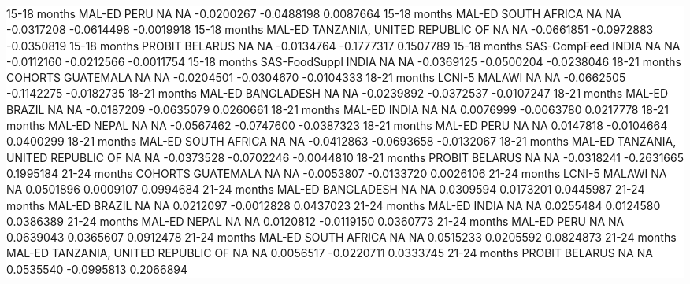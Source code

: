 15-18 months   MAL-ED          PERU                           NA                   NA                -0.0200267   -0.0488198    0.0087664
15-18 months   MAL-ED          SOUTH AFRICA                   NA                   NA                -0.0317208   -0.0614498   -0.0019918
15-18 months   MAL-ED          TANZANIA, UNITED REPUBLIC OF   NA                   NA                -0.0661851   -0.0972883   -0.0350819
15-18 months   PROBIT          BELARUS                        NA                   NA                -0.0134764   -0.1777317    0.1507789
15-18 months   SAS-CompFeed    INDIA                          NA                   NA                -0.0112160   -0.0212566   -0.0011754
15-18 months   SAS-FoodSuppl   INDIA                          NA                   NA                -0.0369125   -0.0500204   -0.0238046
18-21 months   COHORTS         GUATEMALA                      NA                   NA                -0.0204501   -0.0304670   -0.0104333
18-21 months   LCNI-5          MALAWI                         NA                   NA                -0.0662505   -0.1142275   -0.0182735
18-21 months   MAL-ED          BANGLADESH                     NA                   NA                -0.0239892   -0.0372537   -0.0107247
18-21 months   MAL-ED          BRAZIL                         NA                   NA                -0.0187209   -0.0635079    0.0260661
18-21 months   MAL-ED          INDIA                          NA                   NA                 0.0076999   -0.0063780    0.0217778
18-21 months   MAL-ED          NEPAL                          NA                   NA                -0.0567462   -0.0747600   -0.0387323
18-21 months   MAL-ED          PERU                           NA                   NA                 0.0147818   -0.0104664    0.0400299
18-21 months   MAL-ED          SOUTH AFRICA                   NA                   NA                -0.0412863   -0.0693658   -0.0132067
18-21 months   MAL-ED          TANZANIA, UNITED REPUBLIC OF   NA                   NA                -0.0373528   -0.0702246   -0.0044810
18-21 months   PROBIT          BELARUS                        NA                   NA                -0.0318241   -0.2631665    0.1995184
21-24 months   COHORTS         GUATEMALA                      NA                   NA                -0.0053807   -0.0133720    0.0026106
21-24 months   LCNI-5          MALAWI                         NA                   NA                 0.0501896    0.0009107    0.0994684
21-24 months   MAL-ED          BANGLADESH                     NA                   NA                 0.0309594    0.0173201    0.0445987
21-24 months   MAL-ED          BRAZIL                         NA                   NA                 0.0212097   -0.0012828    0.0437023
21-24 months   MAL-ED          INDIA                          NA                   NA                 0.0255484    0.0124580    0.0386389
21-24 months   MAL-ED          NEPAL                          NA                   NA                 0.0120812   -0.0119150    0.0360773
21-24 months   MAL-ED          PERU                           NA                   NA                 0.0639043    0.0365607    0.0912478
21-24 months   MAL-ED          SOUTH AFRICA                   NA                   NA                 0.0515233    0.0205592    0.0824873
21-24 months   MAL-ED          TANZANIA, UNITED REPUBLIC OF   NA                   NA                 0.0056517   -0.0220711    0.0333745
21-24 months   PROBIT          BELARUS                        NA                   NA                 0.0535540   -0.0995813    0.2066894
